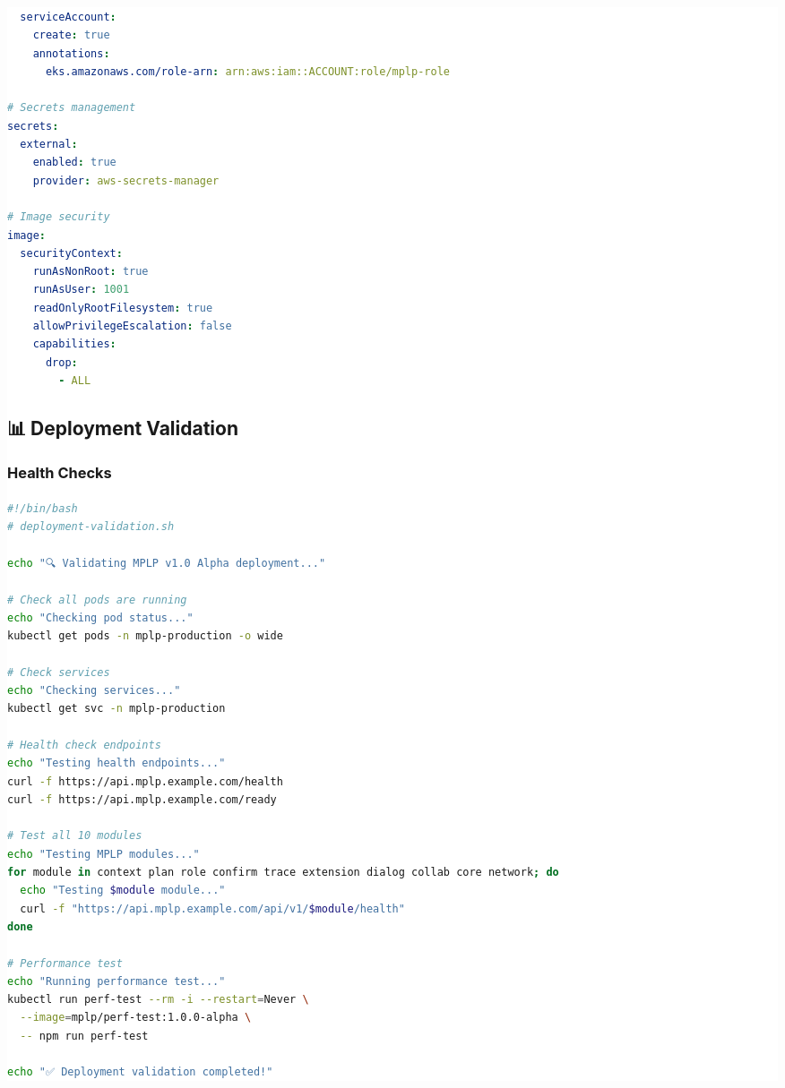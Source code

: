 ```yaml
  serviceAccount:
    create: true
    annotations:
      eks.amazonaws.com/role-arn: arn:aws:iam::ACCOUNT:role/mplp-role

# Secrets management
secrets:
  external:
    enabled: true
    provider: aws-secrets-manager
    
# Image security
image:
  securityContext:
    runAsNonRoot: true
    runAsUser: 1001
    readOnlyRootFilesystem: true
    allowPrivilegeEscalation: false
    capabilities:
      drop:
        - ALL
```

## 📊 **Deployment Validation**

### **Health Checks**

```bash
#!/bin/bash
# deployment-validation.sh

echo "🔍 Validating MPLP v1.0 Alpha deployment..."

# Check all pods are running
echo "Checking pod status..."
kubectl get pods -n mplp-production -o wide

# Check services
echo "Checking services..."
kubectl get svc -n mplp-production

# Health check endpoints
echo "Testing health endpoints..."
curl -f https://api.mplp.example.com/health
curl -f https://api.mplp.example.com/ready

# Test all 10 modules
echo "Testing MPLP modules..."
for module in context plan role confirm trace extension dialog collab core network; do
  echo "Testing $module module..."
  curl -f "https://api.mplp.example.com/api/v1/$module/health"
done

# Performance test
echo "Running performance test..."
kubectl run perf-test --rm -i --restart=Never \
  --image=mplp/perf-test:1.0.0-alpha \
  -- npm run perf-test

echo "✅ Deployment validation completed!"
```
